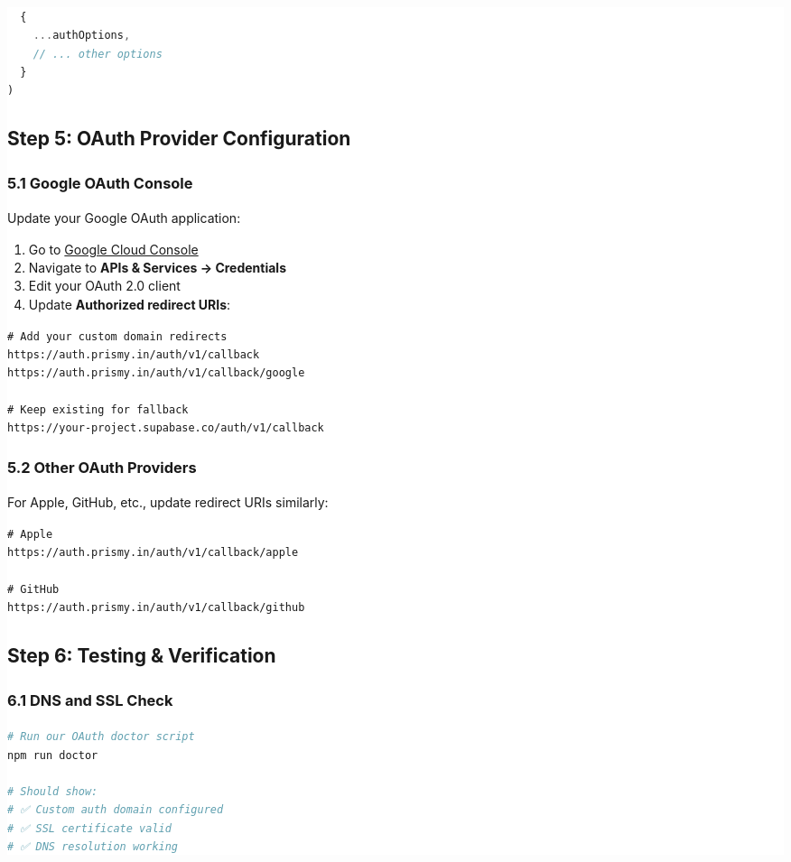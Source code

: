 ```typescript
  {
    ...authOptions,
    // ... other options
  }
)
```

## Step 5: OAuth Provider Configuration

### 5.1 Google OAuth Console

Update your Google OAuth application:

1. Go to [Google Cloud Console](https://console.cloud.google.com/)
2. Navigate to **APIs & Services → Credentials**
3. Edit your OAuth 2.0 client
4. Update **Authorized redirect URIs**:

```
# Add your custom domain redirects
https://auth.prismy.in/auth/v1/callback
https://auth.prismy.in/auth/v1/callback/google

# Keep existing for fallback
https://your-project.supabase.co/auth/v1/callback
```

### 5.2 Other OAuth Providers

For Apple, GitHub, etc., update redirect URIs similarly:

```
# Apple
https://auth.prismy.in/auth/v1/callback/apple

# GitHub  
https://auth.prismy.in/auth/v1/callback/github
```

## Step 6: Testing & Verification

### 6.1 DNS and SSL Check

```bash
# Run our OAuth doctor script
npm run doctor

# Should show:
# ✅ Custom auth domain configured
# ✅ SSL certificate valid
# ✅ DNS resolution working
```
